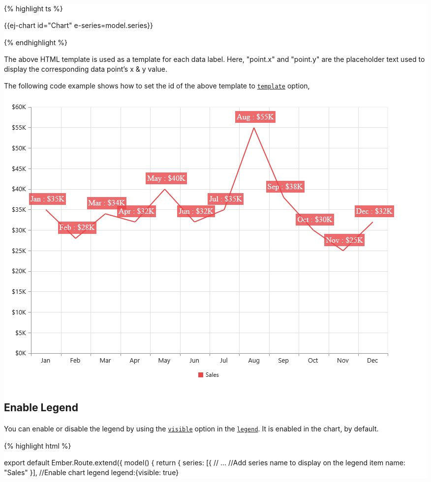 {% highlight ts %}

{{ej-chart id="Chart" e-series=model.series}}
      
<div id="dataLabelTemplate" style="display:none; padding:3px;background-color:#F08080; opacity:0.8;">
    <div id="point">#point.x#:$#point.y#K</div>
</div>

{% endhighlight %}

The above HTML template is used as a template for each data label. Here, "point.x" and "point.y" are the placeholder text used to display the corresponding data point’s x & y value.

The following code example shows how to set the id of the above template to [`template`](../api/ejchart#members:series-marker-datalabel-template) option,

![](Getting-Started_images/Getting-Started_img4.png)

## Enable Legend

You can enable or disable the legend by using the [`visible`](../api/ejchart#members:legend-visible) option in the [`legend`](../api/ejchart#members:legend). It is enabled in the chart, by default.

{% highlight html %}

export default Ember.Route.extend({
    model() {
        return {
            series:
            [{
			    // ...
                //Add series name to display on the legend item
                    name: "Sales"
			}],
			//Enable chart legend
			legend:{visible: true}